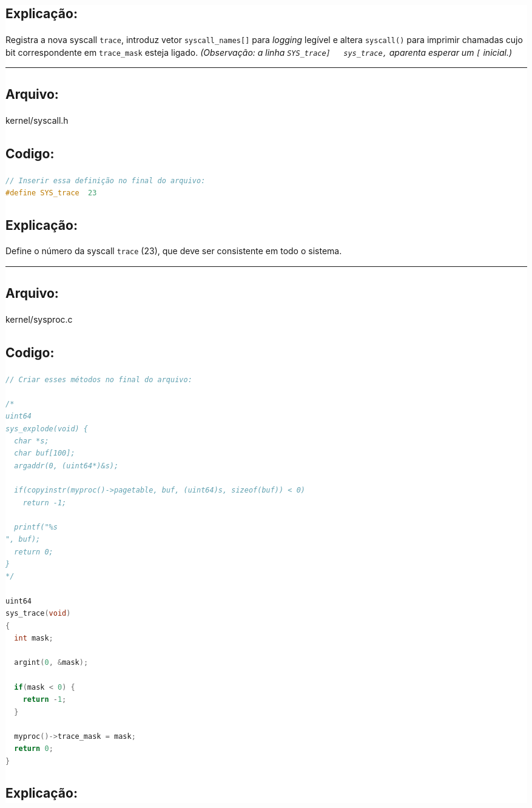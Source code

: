 ## Explicação:
Registra a nova syscall `trace`, introduz vetor `syscall_names[]` para *logging* legível e altera `syscall()` para imprimir chamadas cujo bit correspondente em `trace_mask` esteja ligado. *(Observação: a linha `SYS_trace]   sys_trace,` aparenta esperar um `[` inicial.)*

---

## Arquivo:
kernel/syscall.h

## Codigo:
```c
// Inserir essa definição no final do arquivo:
#define SYS_trace  23
```
## Explicação:
Define o número da syscall `trace` (23), que deve ser consistente em todo o sistema.

---

## Arquivo:
kernel/sysproc.c

## Codigo:
```c
// Criar esses métodos no final do arquivo:

/*
uint64
sys_explode(void) {
  char *s;
  char buf[100];
  argaddr(0, (uint64*)&s);

  if(copyinstr(myproc()->pagetable, buf, (uint64)s, sizeof(buf)) < 0)
    return -1;

  printf("%s
", buf);
  return 0;
}
*/

uint64
sys_trace(void)
{
  int mask;
  
  argint(0, &mask);
  
  if(mask < 0) {
    return -1;
  }
  
  myproc()->trace_mask = mask;
  return 0;
}
```
## Explicação:
